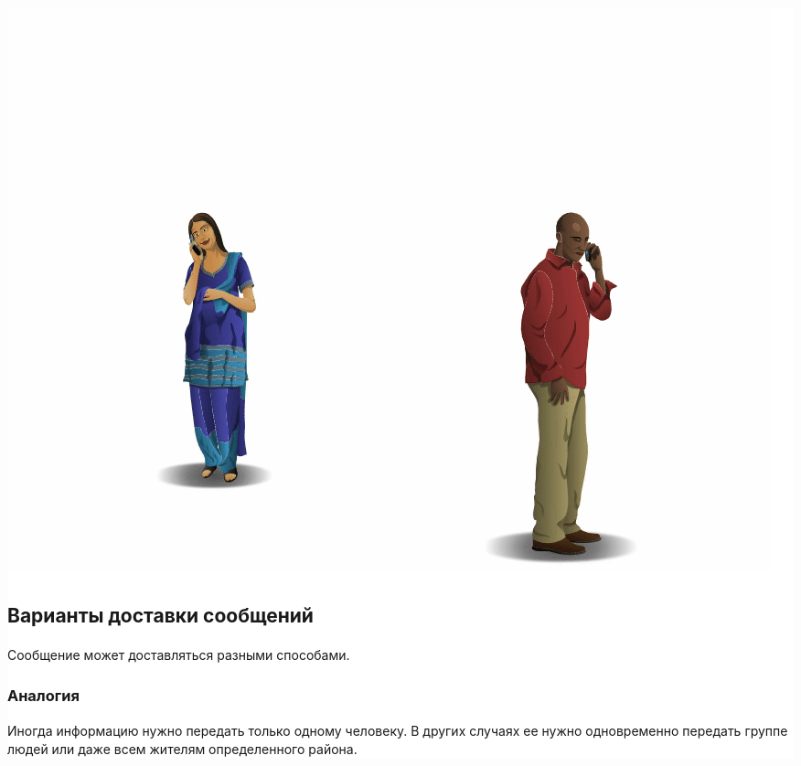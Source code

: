 ![](./assets/3.1.9.gif)




## Варианты доставки сообщений

Сообщение может доставляться разными способами.

### Аналогия

Иногда информацию нужно передать только одному человеку. В других случаях ее нужно одновременно передать группе людей или даже всем жителям определенного района.
